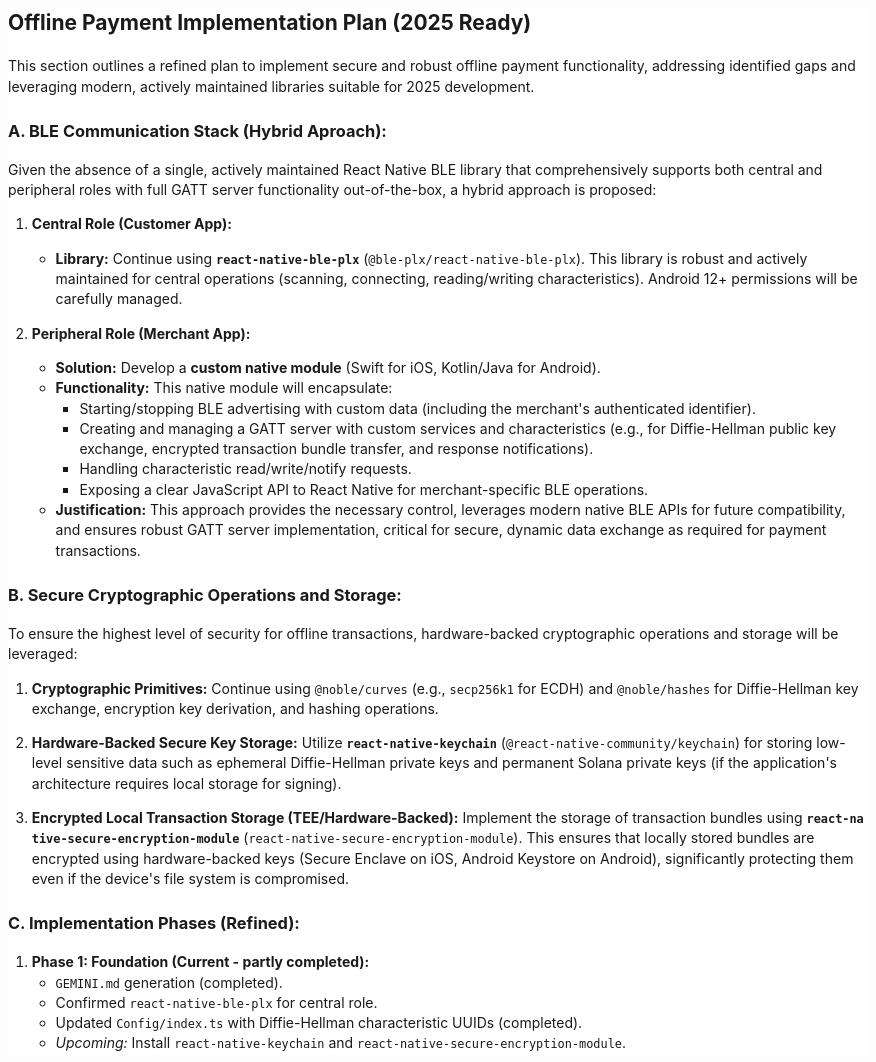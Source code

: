 
## Offline Payment Implementation Plan (2025 Ready)

This section outlines a refined plan to implement secure and robust offline payment functionality, addressing identified gaps and leveraging modern, actively maintained libraries suitable for 2025 development.

### A. BLE Communication Stack (Hybrid Aproach):

Given the absence of a single, actively maintained React Native BLE library that comprehensively supports both central and peripheral roles with full GATT server functionality out-of-the-box, a hybrid approach is proposed:

1.  **Central Role (Customer App):**
    *   **Library:** Continue using **`react-native-ble-plx`** (`@ble-plx/react-native-ble-plx`). This library is robust and actively maintained for central operations (scanning, connecting, reading/writing characteristics). Android 12+ permissions will be carefully managed.

2.  **Peripheral Role (Merchant App):**
    *   **Solution:** Develop a **custom native module** (Swift for iOS, Kotlin/Java for Android).
    *   **Functionality:** This native module will encapsulate:
        *   Starting/stopping BLE advertising with custom data (including the merchant's authenticated identifier).
        *   Creating and managing a GATT server with custom services and characteristics (e.g., for Diffie-Hellman public key exchange, encrypted transaction bundle transfer, and response notifications).
        *   Handling characteristic read/write/notify requests.
        *   Exposing a clear JavaScript API to React Native for merchant-specific BLE operations.
    *   **Justification:** This approach provides the necessary control, leverages modern native BLE APIs for future compatibility, and ensures robust GATT server implementation, critical for secure, dynamic data exchange as required for payment transactions.

### B. Secure Cryptographic Operations and Storage:

To ensure the highest level of security for offline transactions, hardware-backed cryptographic operations and storage will be leveraged:

1.  **Cryptographic Primitives:** Continue using `@noble/curves` (e.g., `secp256k1` for ECDH) and `@noble/hashes` for Diffie-Hellman key exchange, encryption key derivation, and hashing operations.

2.  **Hardware-Backed Secure Key Storage:** Utilize **`react-native-keychain`** (`@react-native-community/keychain`) for storing low-level sensitive data such as ephemeral Diffie-Hellman private keys and permanent Solana private keys (if the application's architecture requires local storage for signing).

3.  **Encrypted Local Transaction Storage (TEE/Hardware-Backed):** Implement the storage of transaction bundles using **`react-native-secure-encryption-module`** (`react-native-secure-encryption-module`). This ensures that locally stored bundles are encrypted using hardware-backed keys (Secure Enclave on iOS, Android Keystore on Android), significantly protecting them even if the device's file system is compromised.

### C. Implementation Phases (Refined):

1.  **Phase 1: Foundation (Current - partly completed):**
    *   `GEMINI.md` generation (completed).
    *   Confirmed `react-native-ble-plx` for central role.
    *   Updated `Config/index.ts` with Diffie-Hellman characteristic UUIDs (completed).
    *   *Upcoming:* Install `react-native-keychain` and `react-native-secure-encryption-module`.
